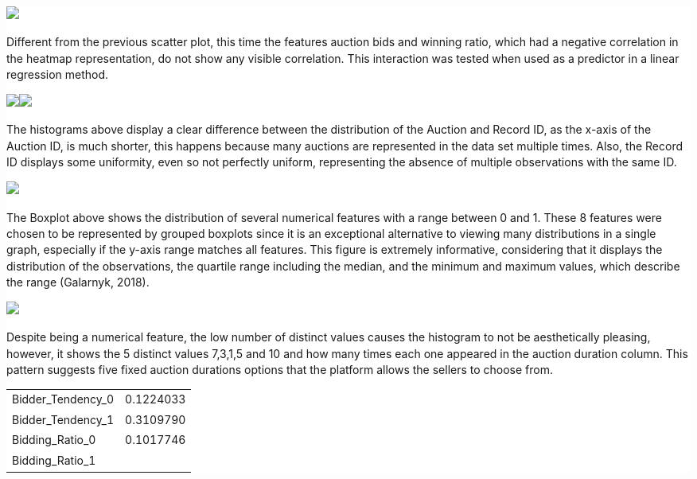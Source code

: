 ![](Ebay_files/figure-gfm/unnamed-chunk-11-1.png)

Different from the previous scatter plot, this time the features auction
bids and winning ratio, which had a negative correlation in the heatmap
representation, do not show any visible correlation. This interaction
was tested when used as a predictor in a linear regression method.

![](Ebay_files/figure-gfm/unnamed-chunk-12-1.png)![](Ebay_files/figure-gfm/unnamed-chunk-12-2.png)

The histograms above display a clear difference between the distribution
of the Auction and Record ID, as the x-axis of the Auction ID, is much
shorter, this happens because many auctions are represented in the data
set multiple times. Also, the Record ID displays some uniformity, even
so not perfectly uniform, representing the absence of multiple
observations with the same ID.

![](Ebay_files/figure-gfm/unnamed-chunk-13-1.png)

The Boxplot above shows the distribution of several numerical features
with a range between 0 and 1. These 8 features were chosen to be
represented by grouped boxplots since it is an exceptional alternative
to viewing many distributions in a single graph, especially if the
y-axis range matches all features. This figure is extremely informative,
considering that it displays the distribution of the observations, the
quartile range including the median, and the minimum and maximum values,
which describe the range (Galarnyk, 2018).

![](Ebay_files/figure-gfm/unnamed-chunk-14-1.png)

Despite being a numerical feature, the low number of distinct values
causes the histogram to not be aesthetically pleasing, however, it shows
the 5 distinct values 7,3,1,5 and 10 and how many times each one
appeared in the auction duration column. This pattern suggests five
fixed auction durations options that the platform allows the sellers to
choose from.

<table>
<tbody>
<tr>
<td style="text-align:left;">
Bidder_Tendency_0
</td>
<td style="text-align:right;">
0.1224033
</td>
</tr>
<tr>
<td style="text-align:left;">
Bidder_Tendency_1
</td>
<td style="text-align:right;">
0.3109790
</td>
</tr>
<tr>
<td style="text-align:left;">
Bidding_Ratio_0
</td>
<td style="text-align:right;">
0.1017746
</td>
</tr>
<tr>
<td style="text-align:left;">
Bidding_Ratio_1